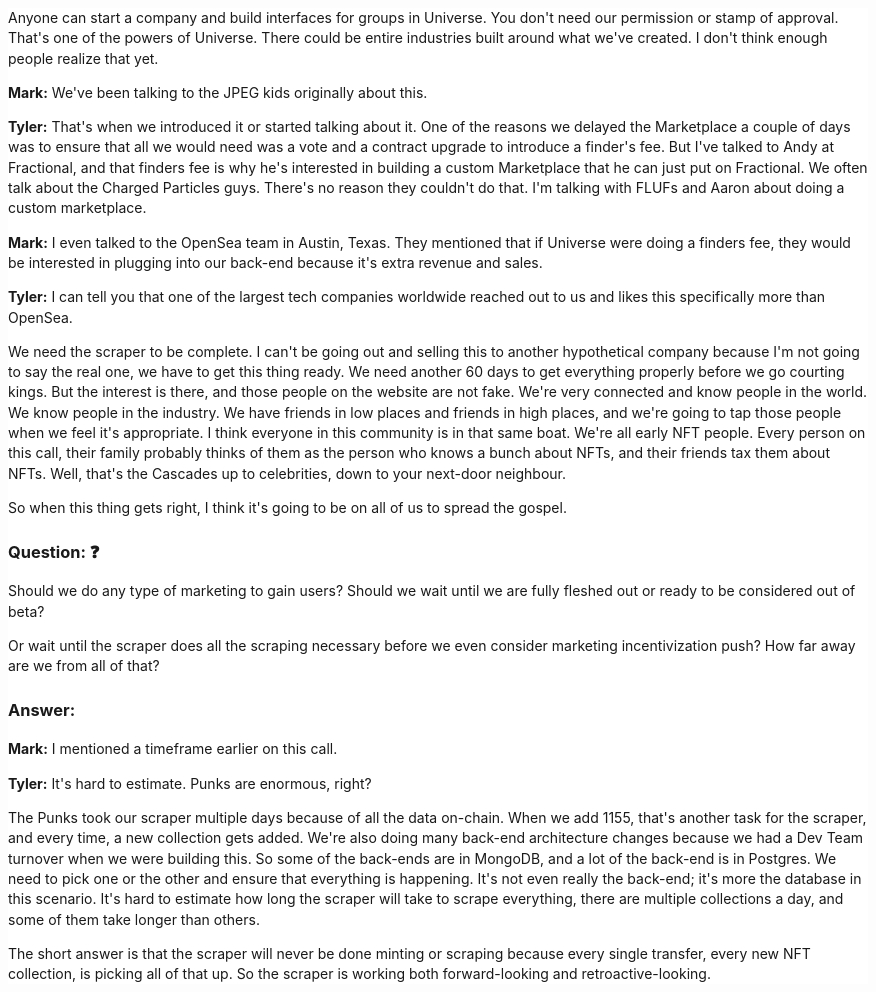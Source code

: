Anyone can start a company and build interfaces for groups in Universe. You don't need our permission or stamp of approval. That's one of the powers of Universe. There could be entire industries built around what we've created. I don't think enough people realize that yet. 

**Mark:** We've been talking to the JPEG kids originally about this.

**Tyler:** That's when we introduced it or started talking about it. One of the reasons we delayed the Marketplace a couple of days was to ensure that all we would need was a vote and a contract upgrade to introduce a finder's fee. But I've talked to Andy at Fractional, and that finders fee is why he's interested in building a custom Marketplace that he can just put on Fractional. We often talk about the Charged Particles guys. There's no reason they couldn't do that. I'm talking with FLUFs and Aaron about doing a custom marketplace.

**Mark:** I even talked to the OpenSea team in Austin, Texas. They mentioned that if Universe were doing a finders fee, they would be interested in plugging into our back-end because it's extra revenue and sales.

**Tyler:** I can tell you that one of the largest tech companies worldwide reached out to us and likes this specifically more than OpenSea. 

We need the scraper to be complete. I can't be going out and selling this to another hypothetical company because I'm not going to say the real one, we have to get this thing ready. We need another 60 days to get everything properly before we go courting kings. But the interest is there, and those people on the website are not fake. We're very connected and know people in the world. We know people in the industry. We have friends in low places and friends in high places, and we're going to tap those people when we feel it's appropriate. I think everyone in this community is in that same boat. We're all early NFT people. Every person on this call, their family probably thinks of them as the person who knows a bunch about NFTs, and their friends tax them about NFTs. Well, that's the Cascades up to celebrities, down to your next-door neighbour.

So when this thing gets right, I think it's going to be on all of us to spread the gospel.

### **Question:** ❓

Should we do any type of marketing to gain users? Should we wait until we are fully fleshed out or ready to be considered out of beta? 

Or wait until the scraper does all the scraping necessary before we even consider marketing incentivization push? How far away are we from all of that? 

### **Answer:**

**Mark:** I mentioned a timeframe earlier on this call.

**Tyler:** It's hard to estimate. Punks are enormous, right? 

The Punks took our scraper multiple days because of all the data on-chain. When we add 1155, that's another task for the scraper, and every time, a new collection gets added. We're also doing many back-end architecture changes because we had a Dev Team turnover when we were building this. So some of the back-ends are in MongoDB, and a lot of the back-end is in Postgres. We need to pick one or the other and ensure that everything is happening. It's not even really the back-end; it's more the database in this scenario. It's hard to estimate how long the scraper will take to scrape everything, there are multiple collections a day, and some of them take longer than others. 

The short answer is that the scraper will never be done minting or scraping because every single transfer, every new NFT collection, is picking all of that up. So the scraper is working both forward-looking and retroactive-looking.
